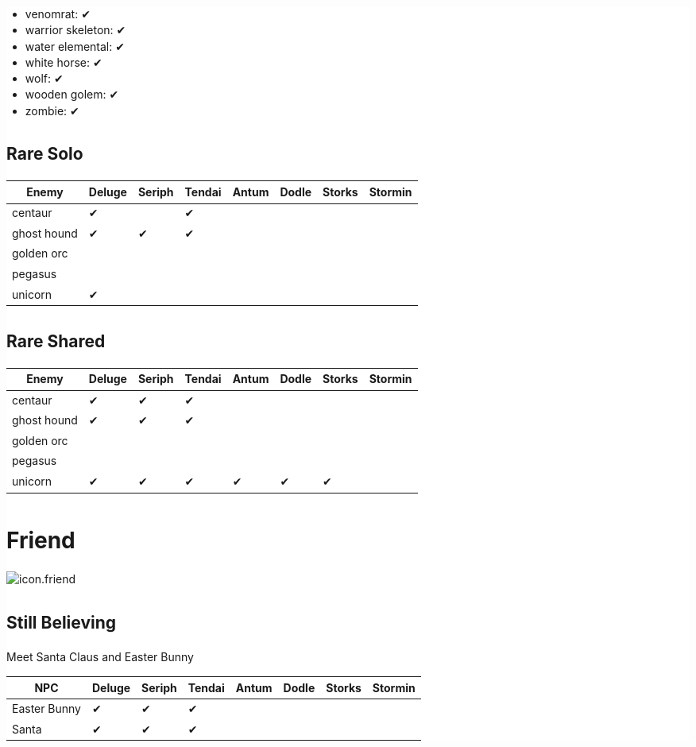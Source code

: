 - venomrat: ✔
- warrior skeleton: ✔
- water elemental: ✔
- white horse: ✔
- wolf: ✔
- wooden golem: ✔
- zombie: ✔


## Rare Solo

| Enemy       | Deluge | Seriph | Tendai | Antum  | Dodle  | Storks | Stormin |
| ----------- | ------ | ------ | ------ | ------ | ------ | ------ | ------- |
| centaur     |      ✔ |        |      ✔ |        |        |        |         |
| ghost hound |      ✔ |      ✔ |      ✔ |        |        |        |         |
| golden orc  |        |        |        |        |        |        |         |
| pegasus     |        |        |        |        |        |        |         |
| unicorn     |      ✔ |        |        |        |        |        |         |


## Rare Shared

| Enemy       | Deluge | Seriph | Tendai | Antum  | Dodle  | Storks | Stormin |
| ----------- | ------ | ------ | ------ | ------ | ------ | ------ | ------- |
| centaur     |      ✔ |      ✔ |      ✔ |        |        |        |         |
| ghost hound |      ✔ |      ✔ |      ✔ |        |        |        |         |
| golden orc  |        |        |        |        |        |        |         |
| pegasus     |        |        |        |        |        |        |         |
| unicorn     |      ✔ |      ✔ |      ✔ |      ✔ |      ✔ |      ✔ |         |


# Friend

![icon.friend]


## Still Believing

Meet Santa Claus and Easter Bunny

| NPC          | Deluge | Seriph | Tendai | Antum | Dodle | Storks | Stormin |
| ------------ | ------ | ------ | ------ | ----- | ----- | ------ | ------- |
| Easter Bunny |      ✔ |      ✔ |      ✔ |       |       |        |         |
| Santa        |      ✔ |      ✔ |      ✔ |       |       |        |         |


[icon.commerce]: https://raw.githubusercontent.com/AntumDeluge/arianne-stendhal/master/data/sprites/achievements/commerce.png
[icon.deathmatch]: https://raw.githubusercontent.com/AntumDeluge/arianne-stendhal/master/data/sprites/achievements/deathmatch.png
[icon.experience]: https://raw.githubusercontent.com/AntumDeluge/arianne-stendhal/master/data/sprites/achievements/experience.png
[icon.fighting]: https://raw.githubusercontent.com/AntumDeluge/arianne-stendhal/master/data/sprites/achievements/fighting.png
[icon.friend]: https://raw.githubusercontent.com/AntumDeluge/arianne-stendhal/master/data/sprites/achievements/friend.png
[icon.interior_zone]: https://raw.githubusercontent.com/AntumDeluge/arianne-stendhal/master/data/sprites/achievements/interior_zone.png
[icon.item]: https://raw.githubusercontent.com/AntumDeluge/arianne-stendhal/master/data/sprites/achievements/item.png
[icon.obtain]: https://raw.githubusercontent.com/AntumDeluge/arianne-stendhal/master/data/sprites/achievements/obtain.png
[icon.outside_zone]: https://raw.githubusercontent.com/AntumDeluge/arianne-stendhal/master/data/sprites/achievements/outside_zone.png
[icon.production]: https://raw.githubusercontent.com/AntumDeluge/arianne-stendhal/master/data/sprites/achievements/production.png
[icon.quest]: https://raw.githubusercontent.com/AntumDeluge/arianne-stendhal/master/data/sprites/achievements/quest.png
[icon.quest_ados_items]: https://raw.githubusercontent.com/AntumDeluge/arianne-stendhal/master/data/sprites/achievements/quest_ados_items.png
[icon.quest_kill_blordroughs]: https://raw.githubusercontent.com/AntumDeluge/arianne-stendhal/master/data/sprites/achievements/quest_kill_blordroughs.png
[icon.quest_kirdneh_item]: https://raw.githubusercontent.com/AntumDeluge/arianne-stendhal/master/data/sprites/achievements/quest_kirdneh_item.png
[icon.quest_mithrilbourgh_enemy_army]: https://raw.githubusercontent.com/AntumDeluge/arianne-stendhal/master/data/sprites/achievements/quest_mithrilbourgh_enemy_army.png
[icon.quest_semos_monster]: https://raw.githubusercontent.com/AntumDeluge/arianne-stendhal/master/data/sprites/achievements/quest_semos_monster.png
[icon.underground_zone]: https://raw.githubusercontent.com/AntumDeluge/arianne-stendhal/master/data/sprites/achievements/underground_zone.png